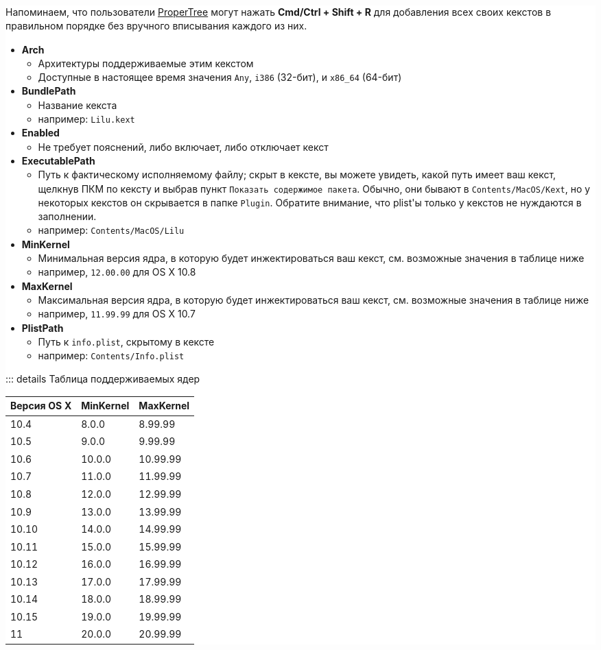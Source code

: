 Напоминаем, что пользователи [ProperTree](https://github.com/corpnewt/ProperTree) могут нажать **Cmd/Ctrl + Shift + R** для добавления всех своих кекстов в правильном порядке без вручного вписывания каждого из них.

* **Arch**
  * Архитектуры поддерживаемые этим кекстом
  * Доступные в настоящее время значения `Any`, `i386` (32-бит), и `x86_64` (64-бит)
* **BundlePath**
  * Название кекста
  * например: `Lilu.kext`
* **Enabled**
  * Не требует пояснений, либо включает, либо отключает кекст
* **ExecutablePath**
  * Путь к фактическому исполняемому файлу; скрыт в кексте, вы можете увидеть, какой путь имеет ваш кекст, щелкнув ПКМ по кексту и выбрав пункт `Показать содержимое пакета`. Обычно, они бывают в `Contents/MacOS/Kext`, но у некоторых кекстов он скрывается в папке `Plugin`. Обратите внимание, что plist'ы только у кекстов не нуждаются в заполнении.
  * например: `Contents/MacOS/Lilu`
* **MinKernel**
  * Минимальная версия ядра, в которую будет инжектироваться ваш кекст, см. возможные значения в таблице ниже
  * например, `12.00.00` для OS X 10.8
* **MaxKernel**
  * Максимальная версия ядра, в которую будет инжектироваться ваш кекст, см. возможные значения в таблице ниже
  * например, `11.99.99` для OS X 10.7
* **PlistPath**
  * Путь к `info.plist`, скрытому в кексте
  * например: `Contents/Info.plist`
  
::: details Таблица поддерживаемых ядер

| Версия OS X | MinKernel | MaxKernel |
| :--- | :--- | :--- |
| 10.4 | 8.0.0 | 8.99.99 |
| 10.5 | 9.0.0 | 9.99.99 |
| 10.6 | 10.0.0 | 10.99.99 |
| 10.7 | 11.0.0 | 11.99.99 |
| 10.8 | 12.0.0 | 12.99.99 |
| 10.9 | 13.0.0 | 13.99.99 |
| 10.10 | 14.0.0 | 14.99.99 |
| 10.11 | 15.0.0 | 15.99.99 |
| 10.12 | 16.0.0 | 16.99.99 |
| 10.13 | 17.0.0 | 17.99.99 |
| 10.14 | 18.0.0 | 18.99.99 |
| 10.15 | 19.0.0 | 19.99.99 |
| 11 | 20.0.0 | 20.99.99 |
